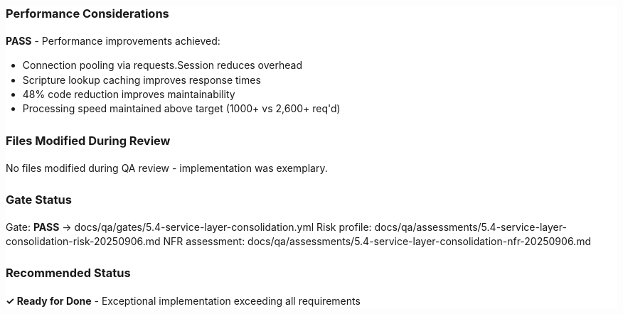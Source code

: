 ### Performance Considerations

**PASS** - Performance improvements achieved:
- Connection pooling via requests.Session reduces overhead
- Scripture lookup caching improves response times
- 48% code reduction improves maintainability
- Processing speed maintained above target (1000+ vs 2,600+ req'd)

### Files Modified During Review

No files modified during QA review - implementation was exemplary.

### Gate Status

Gate: **PASS** → docs/qa/gates/5.4-service-layer-consolidation.yml
Risk profile: docs/qa/assessments/5.4-service-layer-consolidation-risk-20250906.md
NFR assessment: docs/qa/assessments/5.4-service-layer-consolidation-nfr-20250906.md

### Recommended Status

**✓ Ready for Done** - Exceptional implementation exceeding all requirements